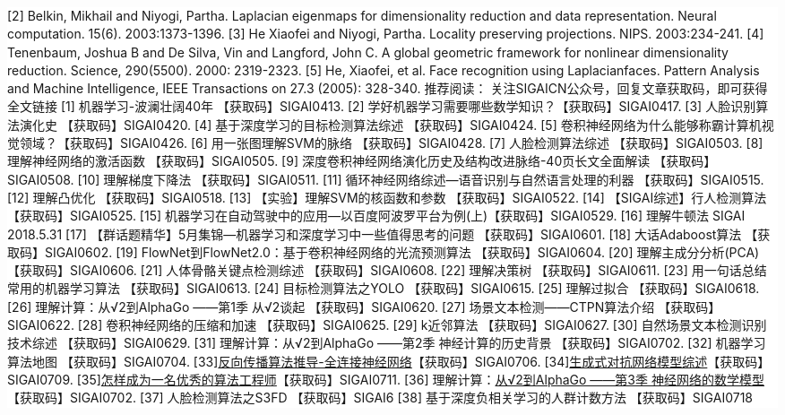 [2] Belkin, Mikhail and Niyogi, Partha. Laplacian eigenmaps for dimensionality reduction and data representation. Neural computation. 15(6). 2003:1373-1396.
[3] He Xiaofei and Niyogi, Partha. Locality preserving projections. NIPS. 2003:234-241.
[4] Tenenbaum, Joshua B and De Silva, Vin and Langford, John C. A global geometric framework for nonlinear dimensionality reduction. Science, 290(5500). 2000: 2319-2323.
[5] He, Xiaofei, et al. Face recognition using Laplacianfaces. Pattern Analysis and Machine Intelligence, IEEE Transactions on 27.3 (2005): 328-340.
推荐阅读： 关注SIGAICN公众号，回复文章获取码，即可获得全文链接
[1] 机器学习-波澜壮阔40年 【获取码】SIGAI0413.
[2] 学好机器学习需要哪些数学知识？【获取码】SIGAI0417.
[3] 人脸识别算法演化史 【获取码】SIGAI0420.
[4] 基于深度学习的目标检测算法综述 【获取码】SIGAI0424.
[5] 卷积神经网络为什么能够称霸计算机视觉领域？【获取码】SIGAI0426.
[6] 用一张图理解SVM的脉络 【获取码】SIGAI0428.
[7] 人脸检测算法综述 【获取码】SIGAI0503.
[8] 理解神经网络的激活函数 【获取码】SIGAI0505.
[9] 深度卷积神经网络演化历史及结构改进脉络-40页长文全面解读 【获取码】SIGAI0508.
[10] 理解梯度下降法 【获取码】SIGAI0511.
[11] 循环神经网络综述—语音识别与自然语言处理的利器 【获取码】SIGAI0515.
[12] 理解凸优化 【获取码】SIGAI0518.
[13] 【实验】理解SVM的核函数和参数 【获取码】SIGAI0522.
[14] 【SIGAI综述】行人检测算法 【获取码】SIGAI0525.
[15] 机器学习在自动驾驶中的应用—以百度阿波罗平台为例(上)【获取码】SIGAI0529.
[16] 理解牛顿法 SIGAI 2018.5.31
[17] 【群话题精华】5月集锦—机器学习和深度学习中一些值得思考的问题 【获取码】SIGAI0601.
[18] 大话Adaboost算法 【获取码】SIGAI0602.
[19] FlowNet到FlowNet2.0：基于卷积神经网络的光流预测算法 【获取码】SIGAI0604.
[20] 理解主成分分析(PCA)【获取码】SIGAI0606.
[21] 人体骨骼关键点检测综述 【获取码】SIGAI0608.
[22] 理解决策树 【获取码】SIGAI0611.
[23] 用一句话总结常用的机器学习算法 【获取码】SIGAI0613.
[24] 目标检测算法之YOLO 【获取码】SIGAI0615.
[25] 理解过拟合 【获取码】SIGAI0618.
[26] 理解计算：从√2到AlphaGo ——第1季 从√2谈起 【获取码】SIGAI0620.
[27] 场景文本检测——CTPN算法介绍 【获取码】SIGAI0622.
[28] 卷积神经网络的压缩和加速 【获取码】SIGAI0625.
[29] k近邻算法 【获取码】SIGAI0627.
[30] 自然场景文本检测识别技术综述 【获取码】SIGAI0629.
[31] 理解计算：从√2到AlphaGo ——第2季 神经计算的历史背景 【获取码】SIGAI0702.
[32] 机器学习算法地图 【获取码】SIGAI0704.
[33][反向传播算法推导-全连接神经网络](https://link.zhihu.com/?target=https%3A//mp.weixin.qq.com/s%3F__biz%3DMzU4MjQ3MDkwNA%3D%3D%26mid%3D2247485446%26idx%3D1%26sn%3D57d7d866443810c20c4ea2c6ee8018cc%26chksm%3Dfdb69591cac11c8773638b396abe43c0161e4d339f0fa845e54326be3e8c4933a3b6a2713dae%23rd)【获取码】SIGAI0706.
[34][生成式对抗网络模型综述](https://link.zhihu.com/?target=https%3A//mp.weixin.qq.com/s/e9wMKj8SgjtEWB9U7MM-9w)【获取码】SIGAI0709.
[35][怎样成为一名优秀的算法工程师](https://link.zhihu.com/?target=https%3A//mp.weixin.qq.com/s/YMtnBAVDZepsMTO4h-VRtQ)【获取码】SIGAI0711.
[36] 理解计算：[从√2到AlphaGo ——第3季 神经网络的数学模型](https://link.zhihu.com/?target=https%3A//mp.weixin.qq.com/s%3F__biz%3DMzU4MjQ3MDkwNA%3D%3D%26mid%3D2247485592%26idx%3D1%26sn%3D1c5236972402ea8cb168161bc41e8e7e%26chksm%3Dfdb6950fcac11c19ad047e7cb9ced96447a85b41e21b10789a86ae4a211e4fb2ca1f911a7fc5%23rd)【获取码】SIGAI0702.
[37] 人脸检测算法之S3FD 【获取码】SIGAI6
[38] 基于深度负相关学习的人群计数方法 【获取码】SIGAI0718



